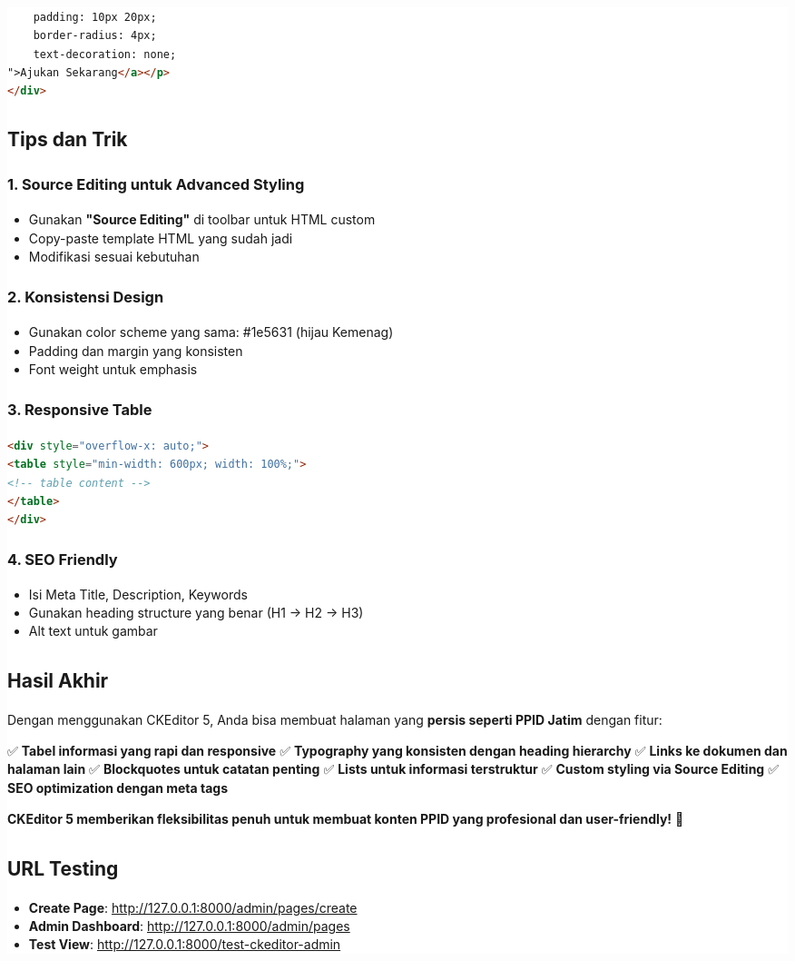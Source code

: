 ```html
    padding: 10px 20px;
    border-radius: 4px;
    text-decoration: none;
">Ajukan Sekarang</a></p>
</div>
```

## Tips dan Trik

### 1. **Source Editing untuk Advanced Styling**
- Gunakan **"Source Editing"** di toolbar untuk HTML custom
- Copy-paste template HTML yang sudah jadi
- Modifikasi sesuai kebutuhan

### 2. **Konsistensi Design**
- Gunakan color scheme yang sama: #1e5631 (hijau Kemenag)
- Padding dan margin yang konsisten
- Font weight untuk emphasis

### 3. **Responsive Table**
```html
<div style="overflow-x: auto;">
<table style="min-width: 600px; width: 100%;">
<!-- table content -->
</table>
</div>
```

### 4. **SEO Friendly**
- Isi Meta Title, Description, Keywords
- Gunakan heading structure yang benar (H1 → H2 → H3)
- Alt text untuk gambar

## Hasil Akhir

Dengan menggunakan CKEditor 5, Anda bisa membuat halaman yang **persis seperti PPID Jatim** dengan fitur:

✅ **Tabel informasi yang rapi dan responsive**
✅ **Typography yang konsisten dengan heading hierarchy**
✅ **Links ke dokumen dan halaman lain**
✅ **Blockquotes untuk catatan penting**
✅ **Lists untuk informasi terstruktur**
✅ **Custom styling via Source Editing**
✅ **SEO optimization dengan meta tags**

**CKEditor 5 memberikan fleksibilitas penuh untuk membuat konten PPID yang profesional dan user-friendly!** 🎉

## URL Testing
- **Create Page**: http://127.0.0.1:8000/admin/pages/create
- **Admin Dashboard**: http://127.0.0.1:8000/admin/pages
- **Test View**: http://127.0.0.1:8000/test-ckeditor-admin
